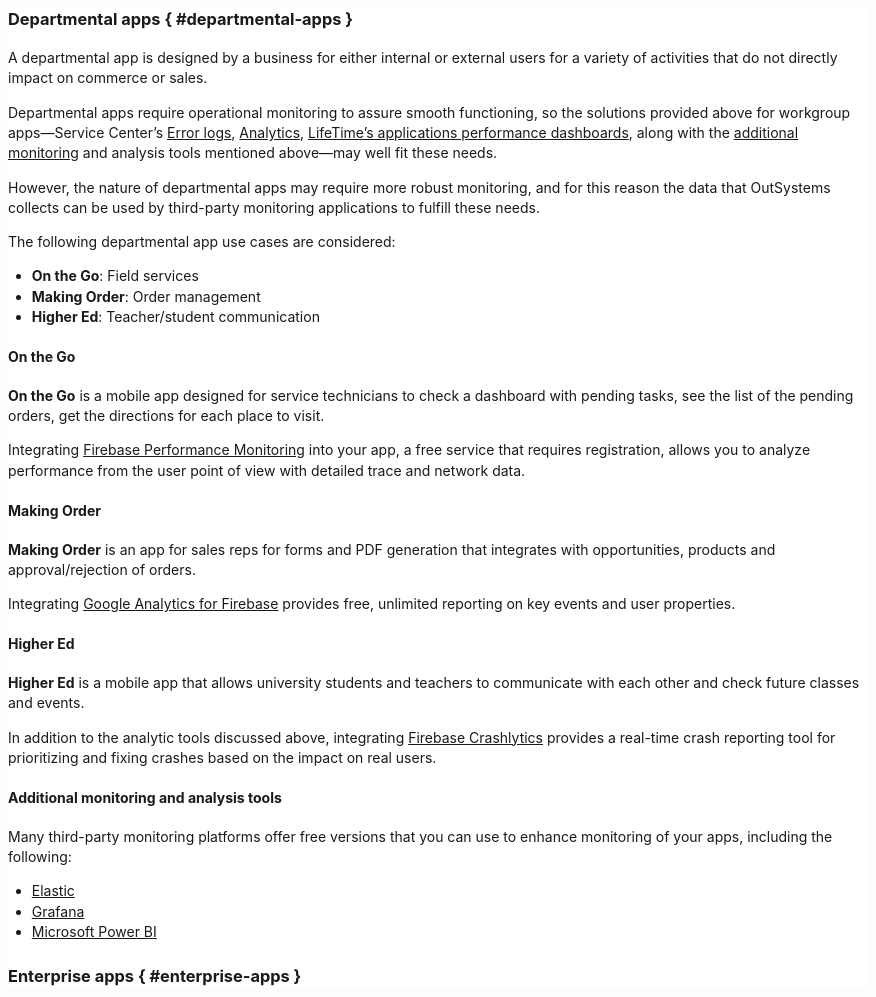 ### Departmental apps { #departmental-apps }

A departmental app is designed by a business for either internal or external users for a variety of activities that do not directly impact on commerce or sales.

Departmental apps require operational monitoring to assure smooth functioning, so the solutions provided above for workgroup apps—Service Center’s [Error logs](#service-center), [Analytics](#service-center-analytics), [LifeTime’s applications performance dashboards](#lifetime-analytics), along with the [additional monitoring](#additional-monitoring) and analysis tools mentioned above—may well fit these needs.

However, the nature of departmental apps may require more robust monitoring, and for this reason the data that OutSystems collects can be used by third-party monitoring applications to fulfill these needs.

The following departmental app use cases are considered:

* **On the Go**: Field services
* **Making Order**: Order management
* **Higher Ed**: Teacher/student communication

#### On the Go

**On the Go** is a mobile app designed for service technicians to check a dashboard with pending tasks, see the list of the pending orders, get the directions for each place to visit.

Integrating [Firebase Performance Monitoring](https://firebase.google.com/products/performance) into your app, a free service that requires registration, allows you to analyze performance from the user point of view with detailed trace and network data.

#### Making Order

**Making Order** is an app for sales reps for forms and PDF generation that integrates with opportunities, products and approval/rejection of orders.

Integrating [Google Analytics for Firebase](https://firebase.google.com/products/analytics) provides free, unlimited reporting on key events and user properties.

#### Higher Ed

**Higher Ed** is a mobile app that allows university students and teachers to communicate with each other and check future classes and events.

In addition to the analytic tools discussed above, integrating [Firebase Crashlytics](#outsystems-supported) provides a real-time crash reporting tool for prioritizing and fixing crashes based on the impact on real users.

#### Additional monitoring and analysis tools

Many third-party monitoring platforms offer free versions that you can use to enhance monitoring of your apps, including the following:

* [Elastic](https://www.elastic.co/downloads/)
* [Grafana](https://grafana.com/)
* [Microsoft Power BI](https://powerbi.microsoft.com/en-us/get-started/)

### Enterprise apps { #enterprise-apps }
